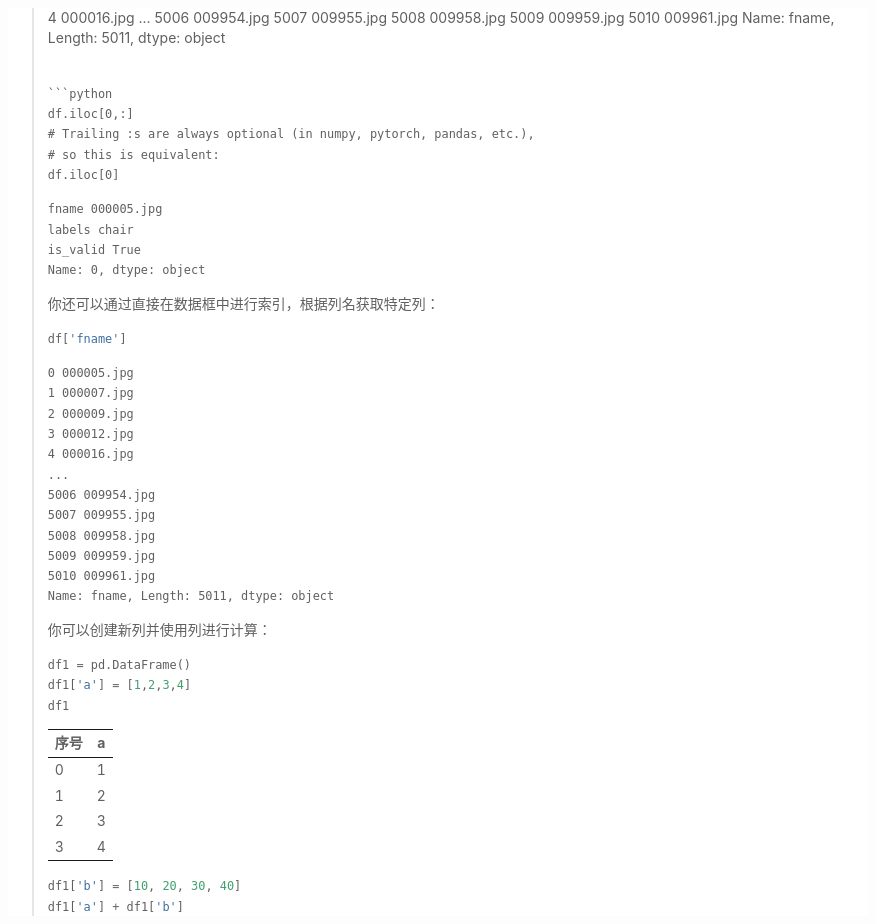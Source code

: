 > 4 000016.jpg
> ...
> 5006 009954.jpg
> 5007 009955.jpg
> 5008 009958.jpg
> 5009 009959.jpg
> 5010 009961.jpg
> Name: fname, Length: 5011, dtype: object
> ```
>
> ```python
> df.iloc[0,:]
> # Trailing :s are always optional (in numpy, pytorch, pandas, etc.),
> # so this is equivalent:
> df.iloc[0]
> ```
>
> ```text
> fname 000005.jpg
> labels chair
> is_valid True
> Name: 0, dtype: object
> ```
>
> 你还可以通过直接在数据框中进行索引，根据列名获取特定列：
>
> ```python
> df['fname']
> ```
>
> ```text
> 0 000005.jpg
> 1 000007.jpg
> 2 000009.jpg
> 3 000012.jpg
> 4 000016.jpg
> ...
> 5006 009954.jpg
> 5007 009955.jpg
> 5008 009958.jpg
> 5009 009959.jpg
> 5010 009961.jpg
> Name: fname, Length: 5011, dtype: object
> ```
>
> 你可以创建新列并使用列进行计算：
>
> ```python
> df1 = pd.DataFrame()
> df1['a'] = [1,2,3,4]
> df1
> ```
>
> | 序号 | a    |
> | ---- | ---- |
> | 0    | 1    |
> | 1    | 2    |
> | 2    | 3    |
> | 3    | 4    |
>
> ```python
> df1['b'] = [10, 20, 30, 40]
> df1['a'] + df1['b']
> ```